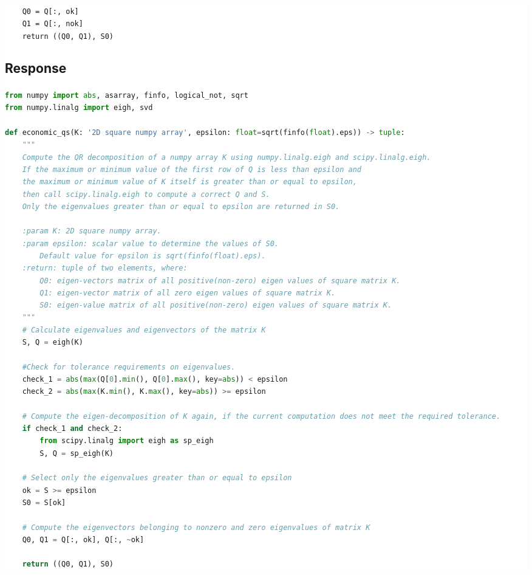 ```
    Q0 = Q[:, ok]
    Q1 = Q[:, nok]
    return ((Q0, Q1), S0)

```

## Response

```python
from numpy import abs, asarray, finfo, logical_not, sqrt
from numpy.linalg import eigh, svd

def economic_qs(K: '2D square numpy array', epsilon: float=sqrt(finfo(float).eps)) -> tuple:
    """
    Compute the QR decomposition of a numpy array K using numpy.linalg.eigh and scipy.linalg.eigh.
    If the maximum or minimum value of the first row of Q is less than epsilon and 
    the maximum or minimum value of K itself is greater than or equal to epsilon, 
    then call scipy.linalg.eigh to compute a correct Q and S.
    Only the eigenvalues greater than or equal to epsilon are returned in S0.
    
    :param K: 2D square numpy array.
    :param epsilon: scalar value to determine the values of S0.
        Default value for epsilon is sqrt(finfo(float).eps).
    :return: tuple of two elements, where:
        Q0: eigen-vectors matrix of all positive(non-zero) eigen values of square matrix K.
        Q1: eigen-vector matrix of all zero eigen values of square matrix K.
        S0: eigen-value matrix of all positive(non-zero) eigen values of square matrix K.
    """
    # Calculate eigenvalues and eigenvectors of the matrix K
    S, Q = eigh(K)

    #Check for tolerance requirements on eigenvalues.
    check_1 = abs(max(Q[0].min(), Q[0].max(), key=abs)) < epsilon
    check_2 = abs(max(K.min(), K.max(), key=abs)) >= epsilon
    
    # Compute the eigen-decomposition of K again, if the current computation does not meet the required tolerance.
    if check_1 and check_2:
        from scipy.linalg import eigh as sp_eigh
        S, Q = sp_eigh(K)
    
    # Select only the eigenvalues greater than or equal to epsilon
    ok = S >= epsilon
    S0 = S[ok]

    # Compute the eigenvectors belonging to nonzero and zero eigenvalues of matrix K
    Q0, Q1 = Q[:, ok], Q[:, ~ok]
    
    return ((Q0, Q1), S0)
```
